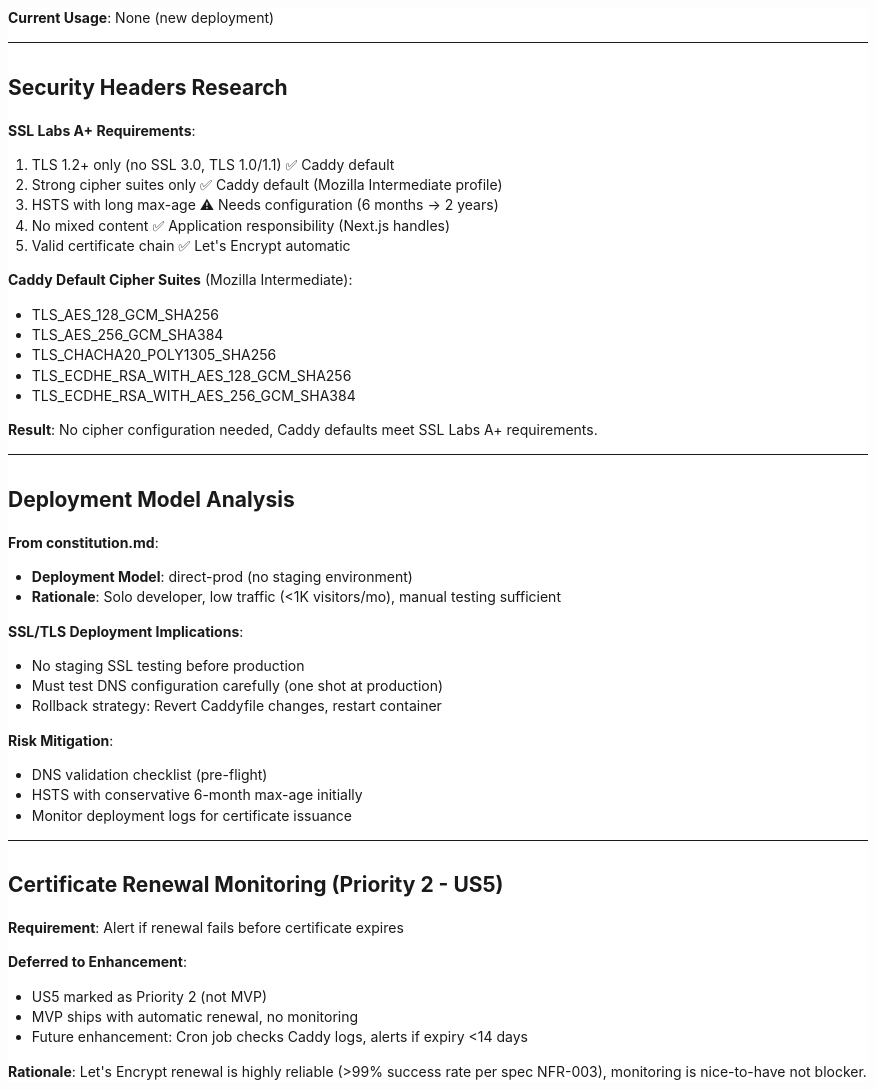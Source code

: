 **Current Usage**: None (new deployment)

---

## Security Headers Research

**SSL Labs A+ Requirements**:
1. TLS 1.2+ only (no SSL 3.0, TLS 1.0/1.1) ✅ Caddy default
2. Strong cipher suites only ✅ Caddy default (Mozilla Intermediate profile)
3. HSTS with long max-age ⚠️ Needs configuration (6 months → 2 years)
4. No mixed content ✅ Application responsibility (Next.js handles)
5. Valid certificate chain ✅ Let's Encrypt automatic

**Caddy Default Cipher Suites** (Mozilla Intermediate):
- TLS_AES_128_GCM_SHA256
- TLS_AES_256_GCM_SHA384
- TLS_CHACHA20_POLY1305_SHA256
- TLS_ECDHE_RSA_WITH_AES_128_GCM_SHA256
- TLS_ECDHE_RSA_WITH_AES_256_GCM_SHA384

**Result**: No cipher configuration needed, Caddy defaults meet SSL Labs A+ requirements.

---

## Deployment Model Analysis

**From constitution.md**:
- **Deployment Model**: direct-prod (no staging environment)
- **Rationale**: Solo developer, low traffic (<1K visitors/mo), manual testing sufficient

**SSL/TLS Deployment Implications**:
- No staging SSL testing before production
- Must test DNS configuration carefully (one shot at production)
- Rollback strategy: Revert Caddyfile changes, restart container

**Risk Mitigation**:
- DNS validation checklist (pre-flight)
- HSTS with conservative 6-month max-age initially
- Monitor deployment logs for certificate issuance

---

## Certificate Renewal Monitoring (Priority 2 - US5)

**Requirement**: Alert if renewal fails before certificate expires

**Deferred to Enhancement**:
- US5 marked as Priority 2 (not MVP)
- MVP ships with automatic renewal, no monitoring
- Future enhancement: Cron job checks Caddy logs, alerts if expiry <14 days

**Rationale**: Let's Encrypt renewal is highly reliable (>99% success rate per spec NFR-003), monitoring is nice-to-have not blocker.
